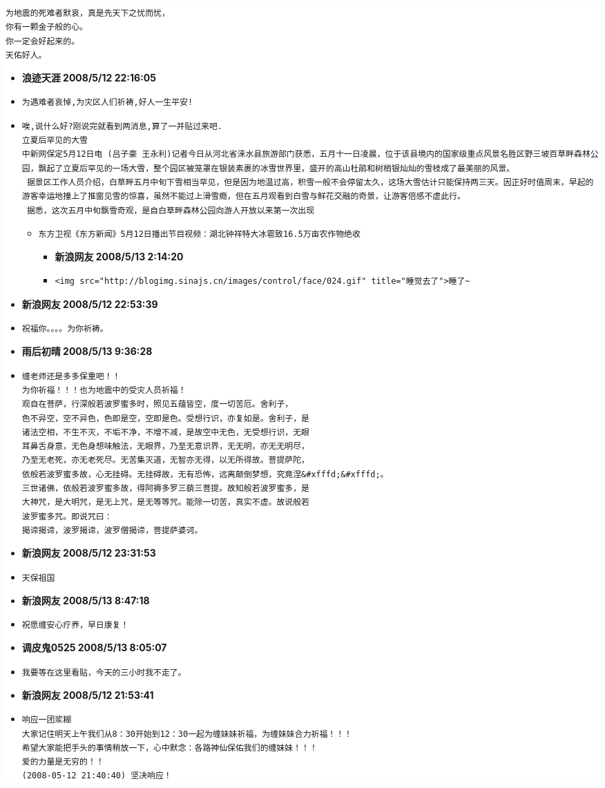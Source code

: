   ```
  为地震的死难者默哀，真是先天下之忧而忧，
  你有一颗金子般的心。
  你一定会好起来的。
  天佑好人。
  ```
- **浪迹天涯 2008/5/12 22:16:05**
- ```
  为遇难者哀悼,为灾区人们祈祷,好人一生平安!
  ```
- ```
  唉,说什么好?刚说完就看到两消息,算了一并贴过来吧.
  立夏后罕见的大雪
  中新网保定5月12日电 (吕子豪 王永利)记者今日从河北省涞水县旅游部门获悉，五月十一日凌晨，位于该县境内的国家级重点风景名胜区野三坡百草畔森林公园，飘起了立夏后罕见的一场大雪，整个园区被笼罩在银装素裹的冰雪世界里，盛开的高山杜鹃和树梢银灿灿的雪枝成了最美丽的风景。
   据景区工作人员介绍，白草畔五月中旬下雪相当罕见，但是因为地温过高，积雪一般不会停留太久，这场大雪估计只能保持两三天。因正好时值周末，早起的游客幸运地撞上了推窗见雪的惊喜，虽然不能过上滑雪瘾，但在五月观看到白雪与鲜花交融的奇景，让游客倍感不虚此行。
   据悉，这次五月中旬飘雪奇观，是自白草畔森林公园向游人开放以来第一次出现
  ```
   - ```
     东方卫视《东方新闻》5月12日播出节目视频：湖北钟祥特大冰雹致16.5万亩农作物绝收
     ```
      - **新浪网友 2008/5/13 2:14:20**
      - ```
        <img src="http://blogimg.sinajs.cn/images/control/face/024.gif" title="睡觉去了">睡了~
        ```
- **新浪网友 2008/5/12 22:53:39**
- ```
  祝福你。。。。为你祈祷。
  ```
- **雨后初晴 2008/5/13 9:36:28**
- ```
  缠老师还是多多保重吧！！
  为你祈福！！！也为地震中的受灾人员祈福！
  观自在菩萨，行深般若波罗蜜多时，照见五蕴皆空，度一切苦厄。舍利子，
  色不异空，空不异色，色即是空，空即是色。受想行识，亦复如是。舍利子，是
  诸法空相，不生不灭，不垢不净，不增不减，是故空中无色，无受想行识，无眼
  耳鼻舌身意，无色身想味触法，无眼界，乃至无意识界，无无明，亦无无明尽，
  乃至无老死，亦无老死尽。无苦集灭道，无智亦无得，以无所得故。菩提萨陀，
  依般若波罗蜜多故，心无挂碍。无挂碍故，无有恐怖，远离颠倒梦想，究竟涅&#xfffd;&#xfffd;。
  三世诸佛，依般若波罗蜜多故，得阿褥多罗三藐三菩提。故知般若波罗蜜多，是
  大神咒，是大明咒，是无上咒，是无等等咒。能除一切苦，真实不虚。故说般若
  波罗蜜多咒。即说咒曰：
  揭谛揭谛，波罗揭谛，波罗僧揭谛，菩提萨婆诃。
  ```
- **新浪网友 2008/5/12 23:31:53**
- ```
  天保祖国
  ```
- **新浪网友 2008/5/13 8:47:18**
- ```
  祝愿缠安心疗养，早日康复！
  ```
- **调皮鬼0525 2008/5/13 8:05:07**
- ```
  我要等在这里看贴，今天的三小时我不走了。
  ```
- **新浪网友 2008/5/12 21:53:41**
- ```
  响应一团浆糊
  大家记住明天上午我们从8：30开始到12：30一起为缠妹妹祈福，为缠妹妹合力祈福！！！
  希望大家能把手头的事情稍放一下，心中默念：各路神仙保佑我们的缠妹妹！！！
  爱的力量是无穷的！！
  (2008-05-12 21:40:40) 坚决响应！
  ```